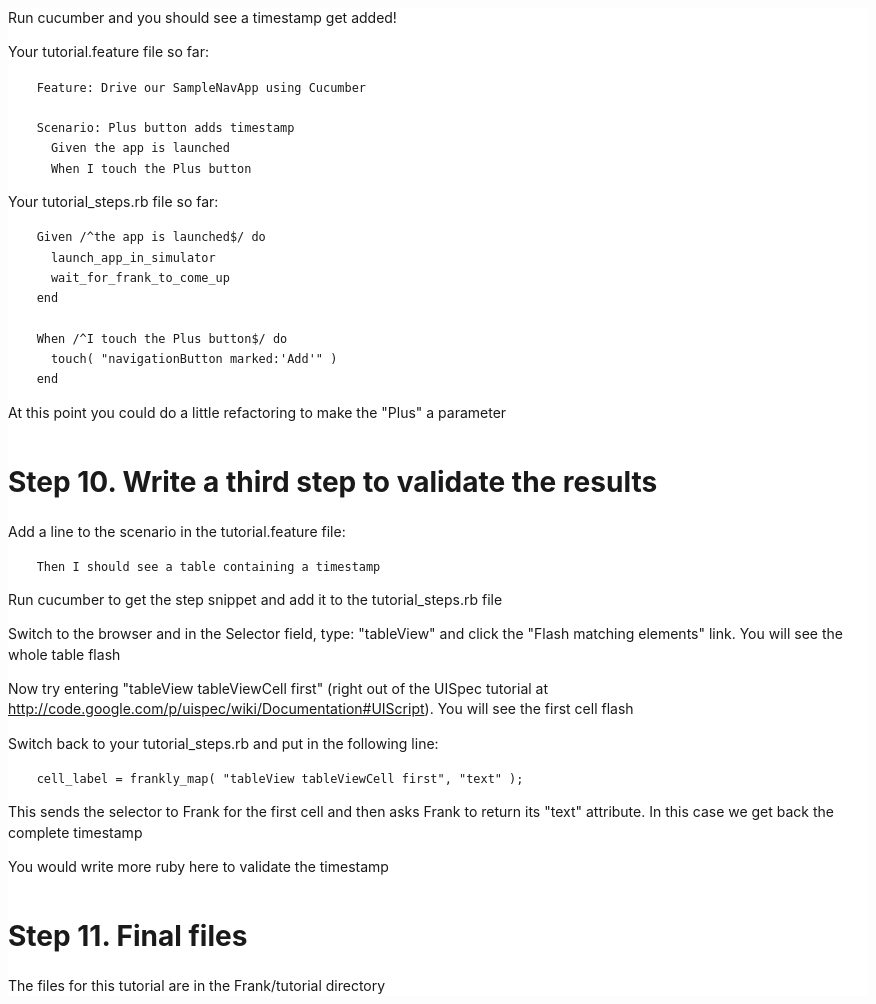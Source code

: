 Run cucumber and you should see a timestamp get added!

Your tutorial.feature file so far:

		Feature: Drive our SampleNavApp using Cucumber

		Scenario: Plus button adds timestamp
		  Given the app is launched
		  When I touch the Plus button

Your tutorial_steps.rb file so far:

		Given /^the app is launched$/ do
		  launch_app_in_simulator
		  wait_for_frank_to_come_up
		end

		When /^I touch the Plus button$/ do
		  touch( "navigationButton marked:'Add'" )
		end

At this point you could do a little refactoring to make the "Plus" a parameter


Step 10. Write a third step to validate the results
============================

Add a line to the scenario in the tutorial.feature file:

		Then I should see a table containing a timestamp
		
Run cucumber to get the step snippet and add it to the tutorial_steps.rb file

Switch to the browser and in the Selector field, type: "tableView" and click the "Flash matching elements" link. You will see the whole table flash

Now try entering "tableView tableViewCell first" (right out of the UISpec tutorial at http://code.google.com/p/uispec/wiki/Documentation#UIScript). You will see the first cell flash

Switch back to your tutorial_steps.rb and put in the following line:

		cell_label = frankly_map( "tableView tableViewCell first", "text" );

This sends the selector to Frank for the first cell and then asks Frank to return its "text" attribute. In this case we get back the complete timestamp

You would write more ruby here to validate the timestamp

Step 11. Final files
============================

The files for this tutorial are in the Frank/tutorial directory
